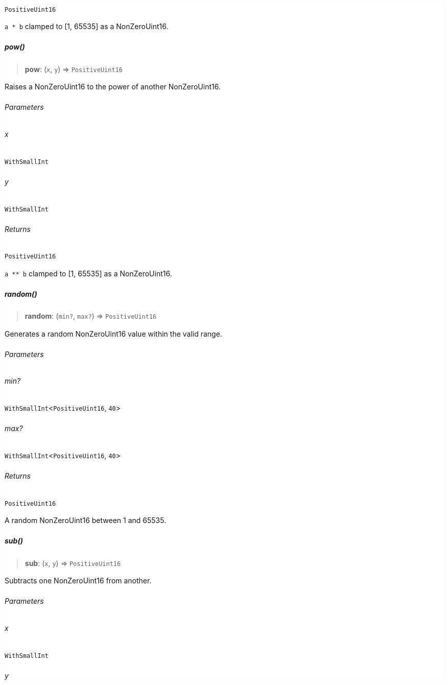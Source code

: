 `PositiveUint16`

`a * b` clamped to [1, 65535] as a NonZeroUint16.

##### pow()

> **pow**: (`x`, `y`) => `PositiveUint16`

Raises a NonZeroUint16 to the power of another NonZeroUint16.

###### Parameters

###### x

`WithSmallInt`

###### y

`WithSmallInt`

###### Returns

`PositiveUint16`

`a ** b` clamped to [1, 65535] as a NonZeroUint16.

##### random()

> **random**: (`min?`, `max?`) => `PositiveUint16`

Generates a random NonZeroUint16 value within the valid range.

###### Parameters

###### min?

`WithSmallInt`\<`PositiveUint16`, `40`\>

###### max?

`WithSmallInt`\<`PositiveUint16`, `40`\>

###### Returns

`PositiveUint16`

A random NonZeroUint16 between 1 and 65535.

##### sub()

> **sub**: (`x`, `y`) => `PositiveUint16`

Subtracts one NonZeroUint16 from another.

###### Parameters

###### x

`WithSmallInt`

###### y
